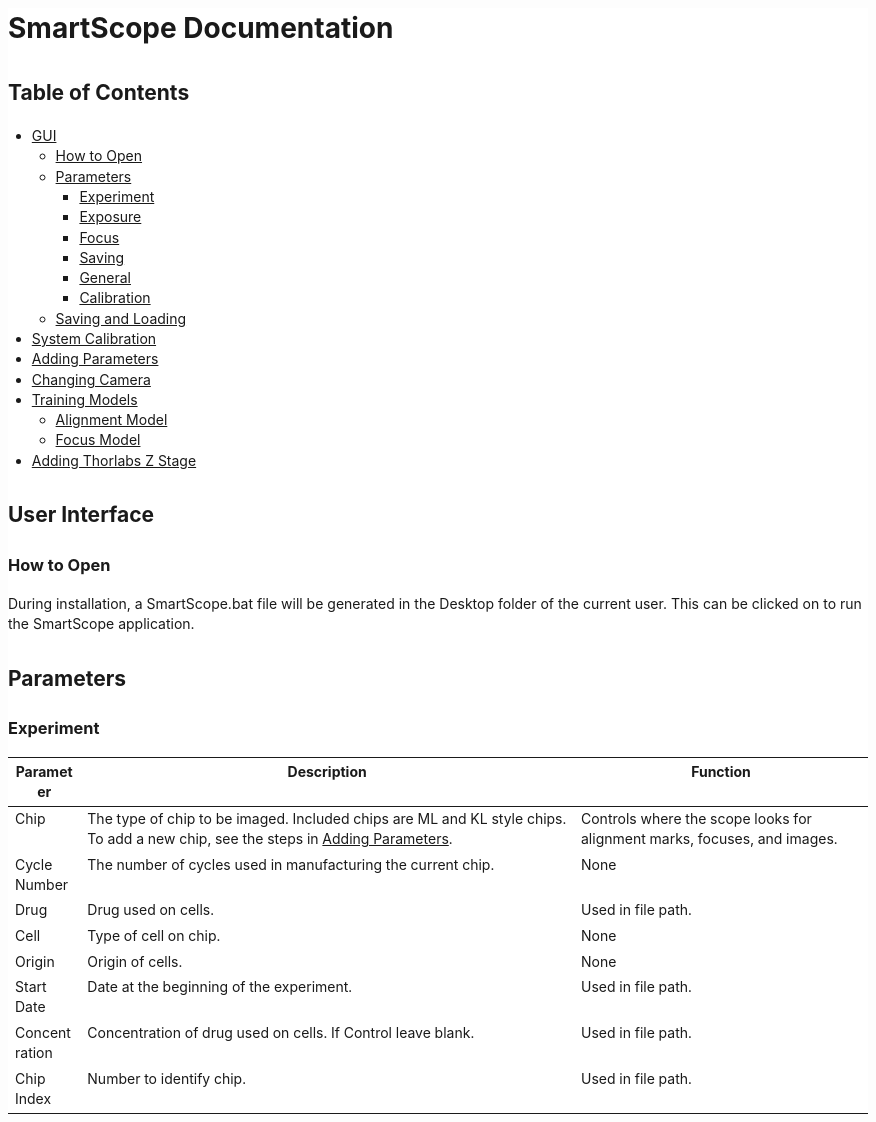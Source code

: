 # SmartScope Documentation

## Table of Contents

- [GUI](#User-Interface)
  - [How to Open](#How-to-Open)
  - [Parameters](#Parameters)
    - [Experiment](#Experiments)
    - [Exposure](#Exposure)
    - [Focus](#Focus)
    - [Saving](#Saving)
    - [General](#General)
    - [Calibration](#Calibration)
  - [Saving and Loading](#Saving-and-Loading)
- [System Calibration](#System-Calibration)
- [Adding Parameters](#Adding-Parameters)
- [Changing Camera](#Changing-Camera)
- [Training Models](#Training-Models)
  - [Alignment Model](#Alignment-Model)
  - [Focus Model](#Focus-Model)
- [Adding Thorlabs Z Stage](#Adding-Thorlabs-Z-Stage)


## User Interface

### How to Open

During installation, a SmartScope.bat file will be generated in the Desktop folder of the current user. This can be clicked on to run the SmartScope application.

## Parameters

### Experiment

| Parameter     | Description   | Function |
| ------------- | ------------- | -------- |
| Chip          | The type of chip to be imaged. Included chips are ML and KL style chips. To add a new chip, see the steps in [Adding Parameters](#Adding-Parameters).| Controls where the scope looks for alignment marks, focuses, and images. |
| Cycle Number | The number of cycles used in manufacturing the current chip. | None |
| Drug | Drug used on cells. | Used in file path. |
| Cell | Type of cell on chip. | None |
| Origin | Origin of cells.  | None |
| Start Date | Date at the beginning of the experiment. | Used in file path. |
| Concentration | Concentration of drug used on cells. If Control leave blank. |  Used in file path. |
| Chip Index | Number to identify chip. | Used in file path. |
